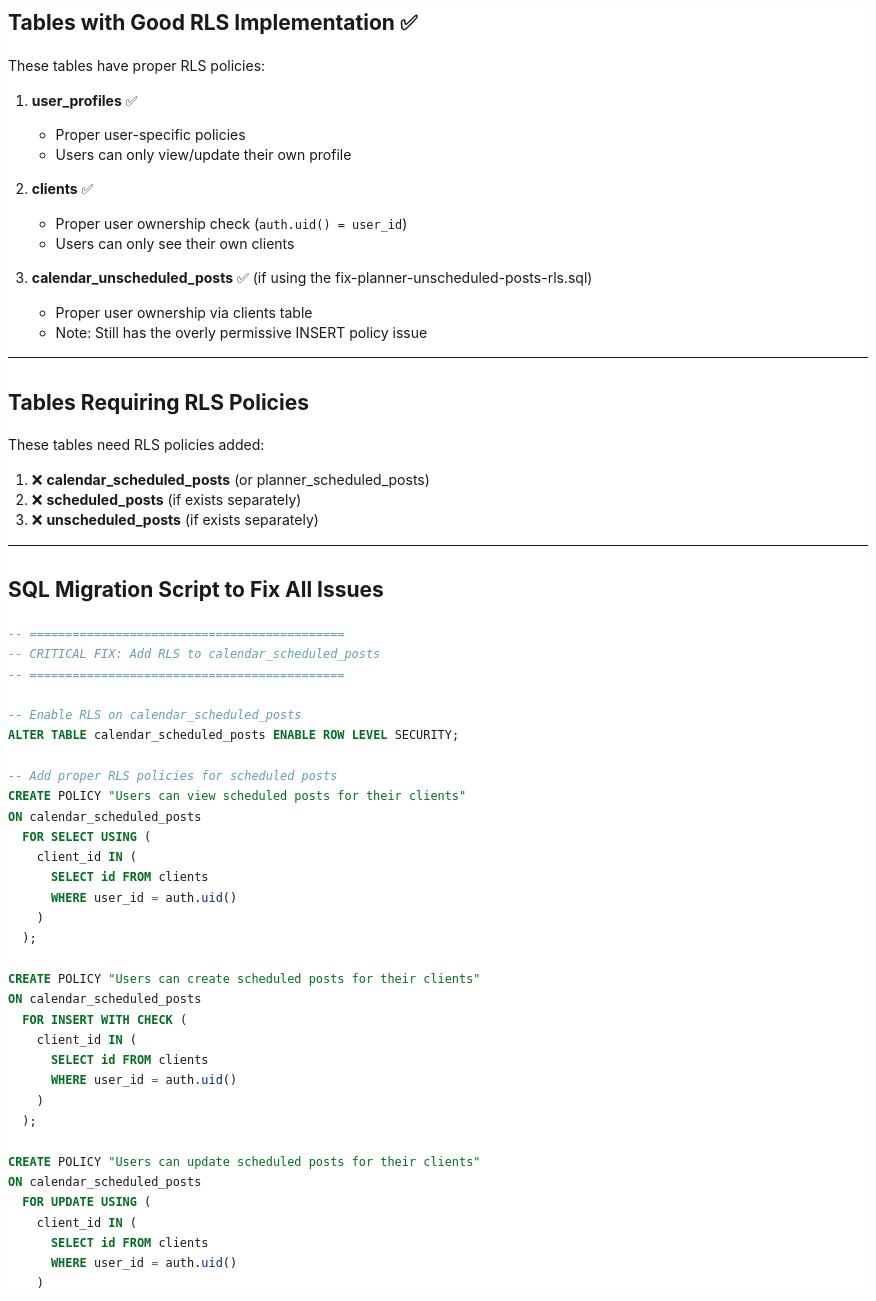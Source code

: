 
## Tables with Good RLS Implementation ✅

These tables have proper RLS policies:

1. **user_profiles** ✅
   - Proper user-specific policies
   - Users can only view/update their own profile

2. **clients** ✅
   - Proper user ownership check (`auth.uid() = user_id`)
   - Users can only see their own clients

3. **calendar_unscheduled_posts** ✅ (if using the fix-planner-unscheduled-posts-rls.sql)
   - Proper user ownership via clients table
   - Note: Still has the overly permissive INSERT policy issue

---

## Tables Requiring RLS Policies

These tables need RLS policies added:

1. ❌ **calendar_scheduled_posts** (or planner_scheduled_posts)
2. ❌ **scheduled_posts** (if exists separately)
3. ❌ **unscheduled_posts** (if exists separately)

---

## SQL Migration Script to Fix All Issues

```sql
-- ============================================
-- CRITICAL FIX: Add RLS to calendar_scheduled_posts
-- ============================================

-- Enable RLS on calendar_scheduled_posts
ALTER TABLE calendar_scheduled_posts ENABLE ROW LEVEL SECURITY;

-- Add proper RLS policies for scheduled posts
CREATE POLICY "Users can view scheduled posts for their clients" 
ON calendar_scheduled_posts
  FOR SELECT USING (
    client_id IN (
      SELECT id FROM clients 
      WHERE user_id = auth.uid()
    )
  );

CREATE POLICY "Users can create scheduled posts for their clients" 
ON calendar_scheduled_posts
  FOR INSERT WITH CHECK (
    client_id IN (
      SELECT id FROM clients 
      WHERE user_id = auth.uid()
    )
  );

CREATE POLICY "Users can update scheduled posts for their clients" 
ON calendar_scheduled_posts
  FOR UPDATE USING (
    client_id IN (
      SELECT id FROM clients 
      WHERE user_id = auth.uid()
    )
```
